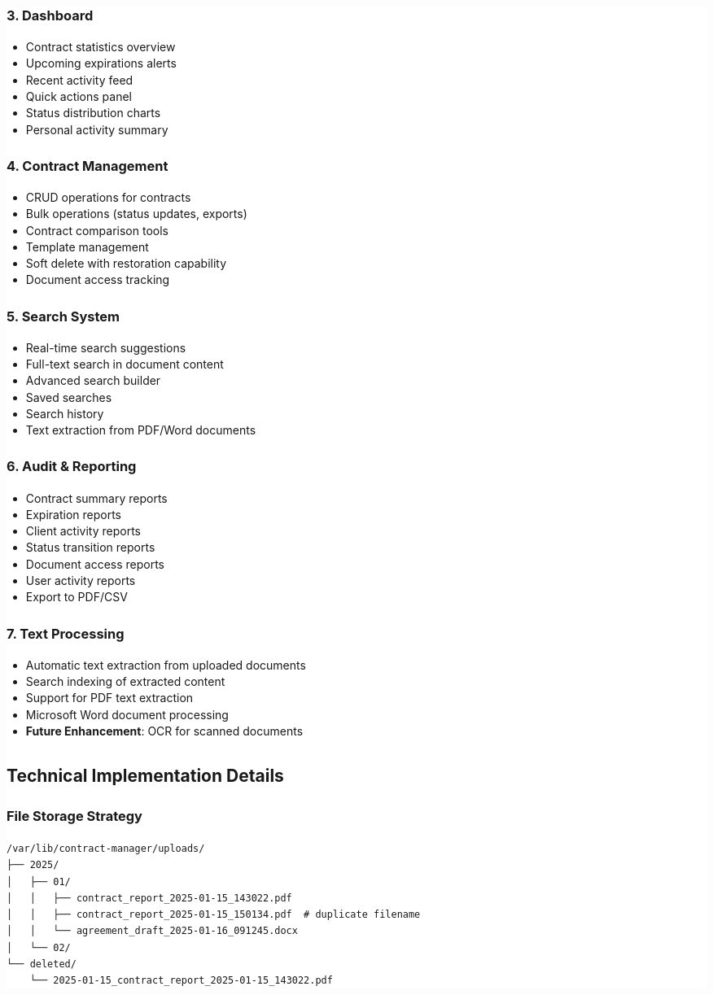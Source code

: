 ### 3. Dashboard
- Contract statistics overview
- Upcoming expirations alerts
- Recent activity feed
- Quick actions panel
- Status distribution charts
- Personal activity summary

### 4. Contract Management
- CRUD operations for contracts
- Bulk operations (status updates, exports)
- Contract comparison tools
- Template management
- Soft delete with restoration capability
- Document access tracking

### 5. Search System
- Real-time search suggestions
- Full-text search in document content
- Advanced search builder
- Saved searches
- Search history
- Text extraction from PDF/Word documents

### 6. Audit & Reporting
- Contract summary reports
- Expiration reports
- Client activity reports
- Status transition reports
- Document access reports
- User activity reports
- Export to PDF/CSV

### 7. Text Processing
- Automatic text extraction from uploaded documents
- Search indexing of extracted content
- Support for PDF text extraction
- Microsoft Word document processing
- **Future Enhancement**: OCR for scanned documents

## Technical Implementation Details

### File Storage Strategy
```
/var/lib/contract-manager/uploads/
├── 2025/
│   ├── 01/
│   │   ├── contract_report_2025-01-15_143022.pdf
│   │   ├── contract_report_2025-01-15_150134.pdf  # duplicate filename
│   │   └── agreement_draft_2025-01-16_091245.docx
│   └── 02/
└── deleted/
    └── 2025-01-15_contract_report_2025-01-15_143022.pdf
```
